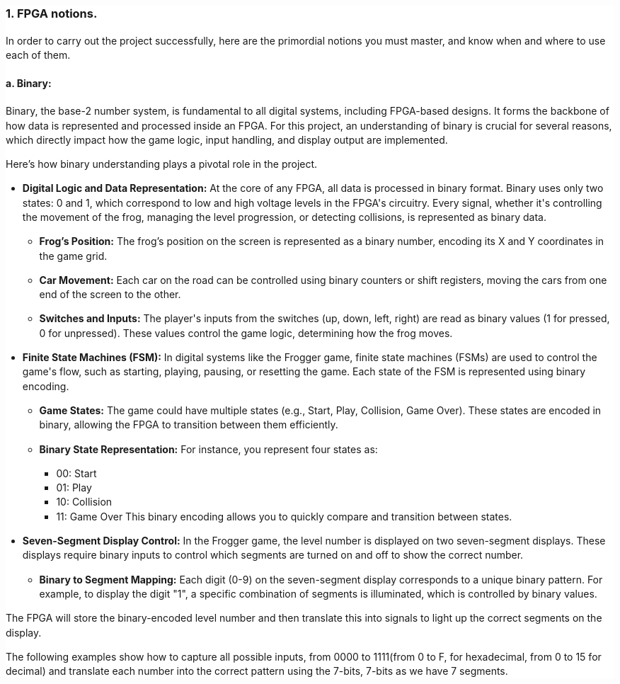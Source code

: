 ### 1. FPGA notions.

In order to carry out the project successfully, here are the primordial notions you must master, and know when and where to use each of them.

#### a. Binary:

Binary, the base-2 number system, is fundamental to all digital systems, including FPGA-based designs. It forms the backbone of how data is represented and processed inside an FPGA. For this project, an understanding of binary is crucial for several reasons, which directly impact how the game logic, input handling, and display output are implemented.

Here’s how binary understanding plays a pivotal role in the project.

- **Digital Logic and Data Representation:**
At the core of any FPGA, all data is processed in binary format. Binary uses only two states: 0 and 1, which correspond to low and high voltage levels in the FPGA's circuitry. Every signal, whether it's controlling the movement of the frog, managing the level progression, or detecting collisions, is represented as binary data.

  - **Frog’s Position:** The frog’s position on the screen is represented as a binary number, encoding its X and Y coordinates in the game grid.

  - **Car Movement:** Each car on the road can be controlled using binary counters or shift registers, moving the cars from one end of the screen to the other.

  - **Switches and Inputs:** The player's inputs from the switches (up, down, left, right) are read as binary values (1 for pressed, 0 for unpressed). These values control the game logic, determining how the frog moves.

- **Finite State Machines (FSM):**
In digital systems like the Frogger game, finite state machines (FSMs) are used to control the game's flow, such as starting, playing, pausing, or resetting the game. Each state of the FSM is represented using binary encoding.

  - **Game States:** 
The game could have multiple states (e.g., Start, Play, Collision, Game Over). These states are encoded in binary, allowing the FPGA to transition between them efficiently.

  - **Binary State Representation:** For instance, you represent four states as:
    - 00: Start
    - 01: Play
    - 10: Collision
    - 11: Game Over This binary encoding allows you to quickly compare and transition between states.

- **Seven-Segment Display Control:**
In the Frogger game, the level number is displayed on two seven-segment displays. These displays require binary inputs to control which segments are turned on and off to show the correct number.

  - **Binary to Segment Mapping:** Each digit (0-9) on the seven-segment display corresponds to a unique binary pattern. For example, to display the digit "1", a specific combination of segments is illuminated, which is controlled by binary values.

The FPGA will store the binary-encoded level number and then translate this into signals to light up the correct segments on the display.

The following examples show how to capture all possible inputs, from 0000 to 1111(from 0 to F, for hexadecimal, from 0 to 15 for decimal) and translate each number into the correct pattern using the 7-bits, 7-bits as we have 7 segments.
